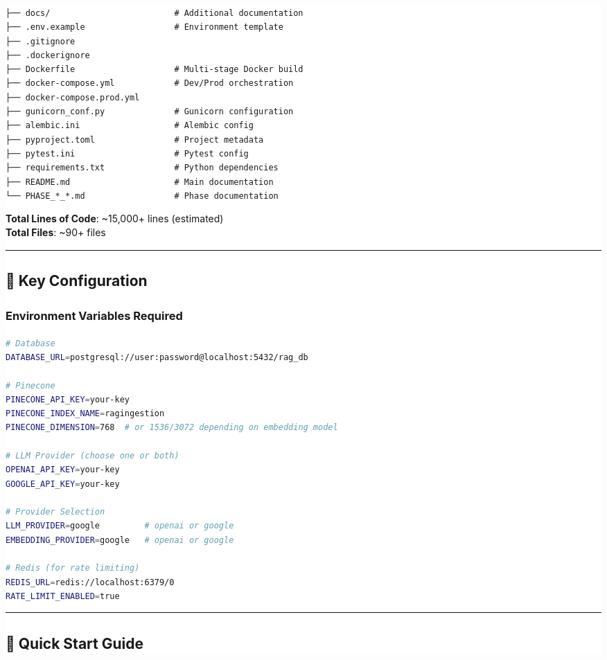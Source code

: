 ```
├── docs/                         # Additional documentation
├── .env.example                  # Environment template
├── .gitignore
├── .dockerignore
├── Dockerfile                    # Multi-stage Docker build
├── docker-compose.yml            # Dev/Prod orchestration
├── docker-compose.prod.yml
├── gunicorn_conf.py              # Gunicorn configuration
├── alembic.ini                   # Alembic config
├── pyproject.toml                # Project metadata
├── pytest.ini                    # Pytest config
├── requirements.txt              # Python dependencies
├── README.md                     # Main documentation
└── PHASE_*_*.md                  # Phase documentation
```

**Total Lines of Code**: ~15,000+ lines (estimated)  
**Total Files**: ~90+ files

---

## 🔑 Key Configuration

### Environment Variables Required

```bash
# Database
DATABASE_URL=postgresql://user:password@localhost:5432/rag_db

# Pinecone
PINECONE_API_KEY=your-key
PINECONE_INDEX_NAME=ragingestion
PINECONE_DIMENSION=768  # or 1536/3072 depending on embedding model

# LLM Provider (choose one or both)
OPENAI_API_KEY=your-key
GOOGLE_API_KEY=your-key

# Provider Selection
LLM_PROVIDER=google         # openai or google
EMBEDDING_PROVIDER=google   # openai or google

# Redis (for rate limiting)
REDIS_URL=redis://localhost:6379/0
RATE_LIMIT_ENABLED=true
```

---

## 🚀 Quick Start Guide

